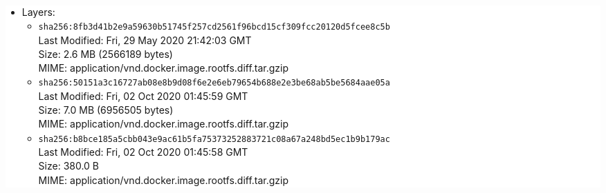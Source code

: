 -	Layers:
	-	`sha256:8fb3d41b2e9a59630b51745f257cd2561f96bcd15cf309fcc20120d5fcee8c5b`  
		Last Modified: Fri, 29 May 2020 21:42:03 GMT  
		Size: 2.6 MB (2566189 bytes)  
		MIME: application/vnd.docker.image.rootfs.diff.tar.gzip
	-	`sha256:50151a3c16727ab08e8b9d08f6e2e6eb79654b688e2e3be68ab5be5684aae05a`  
		Last Modified: Fri, 02 Oct 2020 01:45:59 GMT  
		Size: 7.0 MB (6956505 bytes)  
		MIME: application/vnd.docker.image.rootfs.diff.tar.gzip
	-	`sha256:b8bce185a5cbb043e9ac61b5fa75373252883721c08a67a248bd5ec1b9b179ac`  
		Last Modified: Fri, 02 Oct 2020 01:45:58 GMT  
		Size: 380.0 B  
		MIME: application/vnd.docker.image.rootfs.diff.tar.gzip
